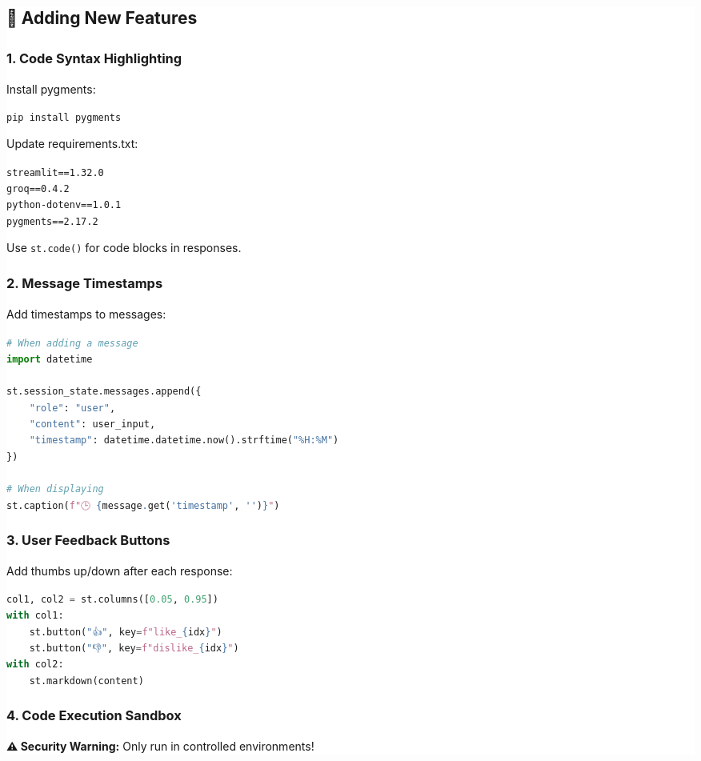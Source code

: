 
## 🎯 Adding New Features

### 1. Code Syntax Highlighting

Install pygments:
```bash
pip install pygments
```

Update requirements.txt:
```
streamlit==1.32.0
groq==0.4.2
python-dotenv==1.0.1
pygments==2.17.2
```

Use `st.code()` for code blocks in responses.

### 2. Message Timestamps

Add timestamps to messages:

```python
# When adding a message
import datetime

st.session_state.messages.append({
    "role": "user",
    "content": user_input,
    "timestamp": datetime.datetime.now().strftime("%H:%M")
})

# When displaying
st.caption(f"🕒 {message.get('timestamp', '')}")
```

### 3. User Feedback Buttons

Add thumbs up/down after each response:

```python
col1, col2 = st.columns([0.05, 0.95])
with col1:
    st.button("👍", key=f"like_{idx}")
    st.button("👎", key=f"dislike_{idx}")
with col2:
    st.markdown(content)
```

### 4. Code Execution Sandbox

**⚠️ Security Warning:** Only run in controlled environments!
